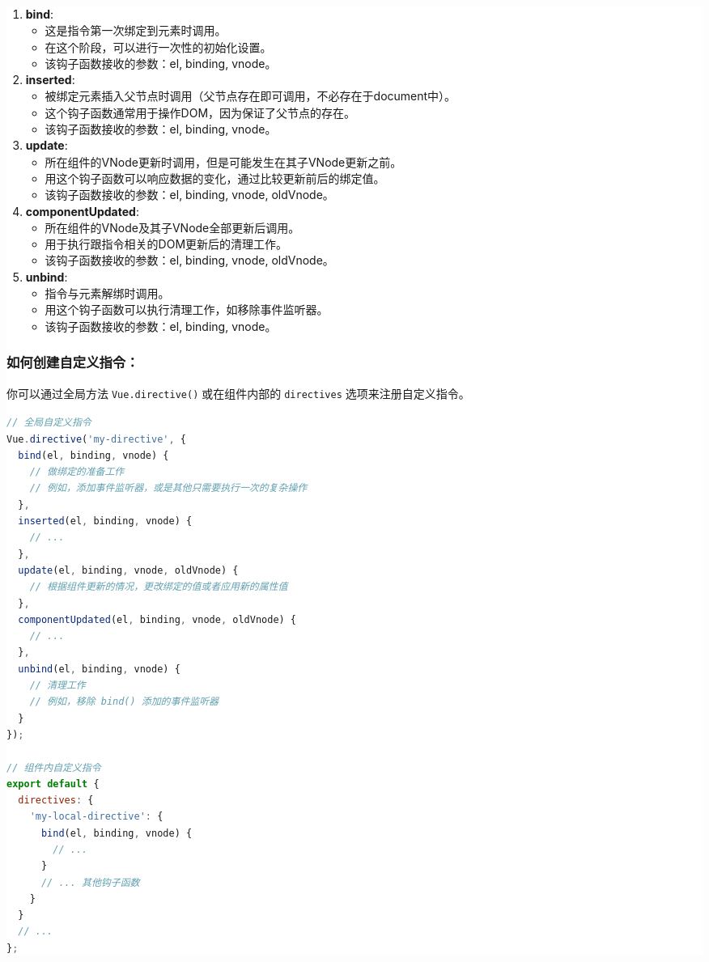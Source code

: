 1. **bind**:
   - 这是指令第一次绑定到元素时调用。
   - 在这个阶段，可以进行一次性的初始化设置。
   - 该钩子函数接收的参数：el, binding, vnode。
2. **inserted**:
   - 被绑定元素插入父节点时调用（父节点存在即可调用，不必存在于document中）。
   - 这个钩子函数通常用于操作DOM，因为保证了父节点的存在。
   - 该钩子函数接收的参数：el, binding, vnode。
3. **update**:
   - 所在组件的VNode更新时调用，但是可能发生在其子VNode更新之前。
   - 用这个钩子函数可以响应数据的变化，通过比较更新前后的绑定值。
   - 该钩子函数接收的参数：el, binding, vnode, oldVnode。
4. **componentUpdated**:
   - 所在组件的VNode及其子VNode全部更新后调用。
   - 用于执行跟指令相关的DOM更新后的清理工作。
   - 该钩子函数接收的参数：el, binding, vnode, oldVnode。
5. **unbind**:
   - 指令与元素解绑时调用。
   - 用这个钩子函数可以执行清理工作，如移除事件监听器。
   - 该钩子函数接收的参数：el, binding, vnode。

### 如何创建自定义指令：

你可以通过全局方法 `Vue.directive()` 或在组件内部的 `directives` 选项来注册自定义指令。

```js
// 全局自定义指令
Vue.directive('my-directive', {
  bind(el, binding, vnode) {
    // 做绑定的准备工作
    // 例如，添加事件监听器，或是其他只需要执行一次的复杂操作
  },
  inserted(el, binding, vnode) {
    // ...
  },
  update(el, binding, vnode, oldVnode) {
    // 根据组件更新的情况，更改绑定的值或者应用新的属性值
  },
  componentUpdated(el, binding, vnode, oldVnode) {
    // ...
  },
  unbind(el, binding, vnode) {
    // 清理工作
    // 例如，移除 bind() 添加的事件监听器
  }
});

// 组件内自定义指令
export default {
  directives: {
    'my-local-directive': {
      bind(el, binding, vnode) {
        // ...
      }
      // ... 其他钩子函数
    }
  }
  // ...
};
```
